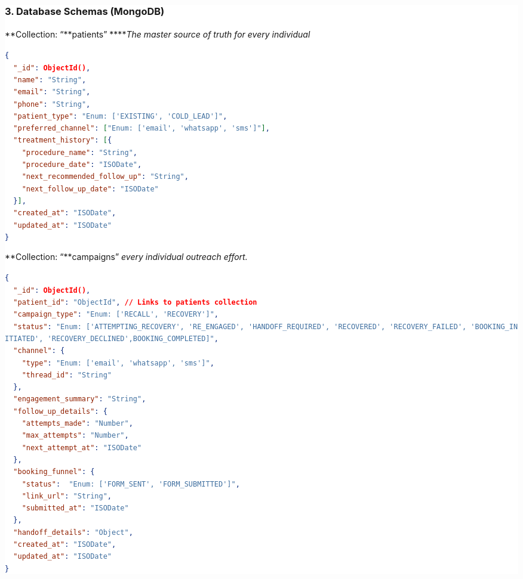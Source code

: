 ### 3. Database Schemas (MongoDB)

**Collection: “**patients” *****The master source of truth for every individual*

```json
{
  "_id": ObjectId(),
  "name": "String",
  "email": "String",
  "phone": "String",
  "patient_type": "Enum: ['EXISTING', 'COLD_LEAD']",
  "preferred_channel": ["Enum: ['email', 'whatsapp', 'sms']"],
  "treatment_history": [{
    "procedure_name": "String",
    "procedure_date": "ISODate",
    "next_recommended_follow_up": "String",
    "next_follow_up_date": "ISODate"
  }],
  "created_at": "ISODate",
  "updated_at": "ISODate"
}

```

**Collection: “**campaigns” *every individual outreach effort.*

```json
{
  "_id": ObjectId(),
  "patient_id": "ObjectId", // Links to patients collection
  "campaign_type": "Enum: ['RECALL', 'RECOVERY']",
  "status": "Enum: ['ATTEMPTING_RECOVERY', 'RE_ENGAGED', 'HANDOFF_REQUIRED', 'RECOVERED', 'RECOVERY_FAILED', 'BOOKING_INITIATED', 'RECOVERY_DECLINED',BOOKING_COMPLETED]",
  "channel": {
    "type": "Enum: ['email', 'whatsapp', 'sms']",
    "thread_id": "String"
  },
  "engagement_summary": "String",
  "follow_up_details": {
    "attempts_made": "Number",
    "max_attempts": "Number",
    "next_attempt_at": "ISODate"
  },
  "booking_funnel": {
    "status":  "Enum: ['FORM_SENT', 'FORM_SUBMITTED']",
    "link_url": "String",
    "submitted_at": "ISODate"
  },
  "handoff_details": "Object",
  "created_at": "ISODate",
  "updated_at": "ISODate"
}

```
